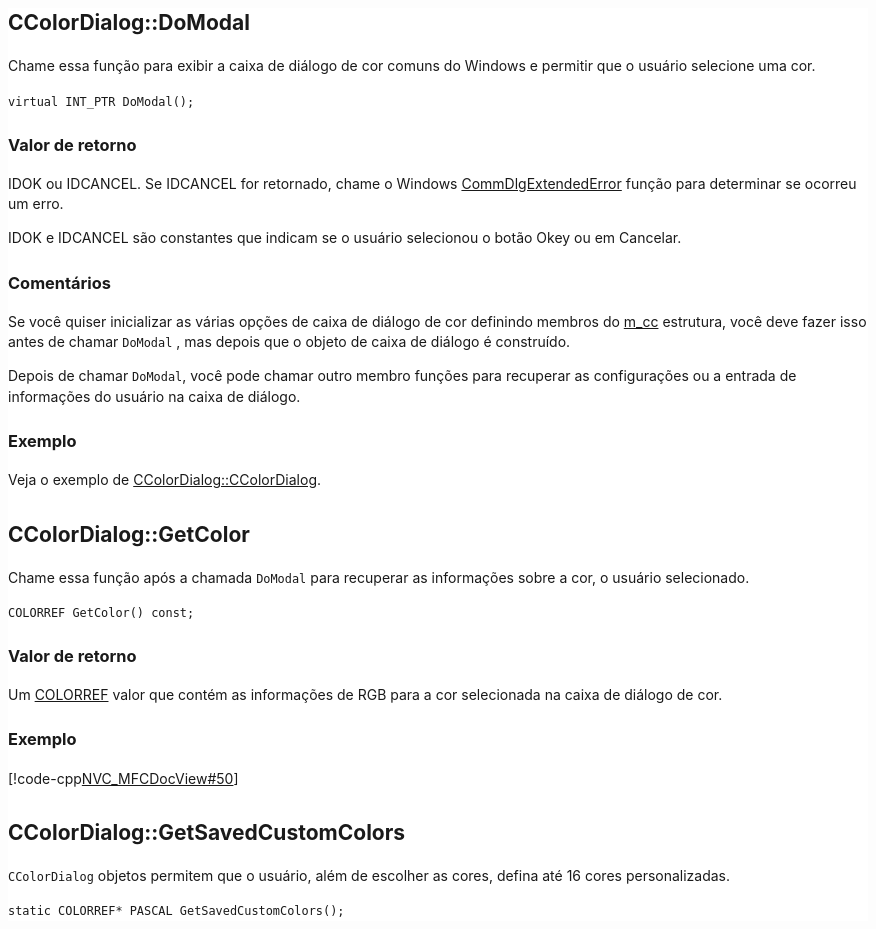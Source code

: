 ##  <a name="domodal"></a>  CColorDialog::DoModal

Chame essa função para exibir a caixa de diálogo de cor comuns do Windows e permitir que o usuário selecione uma cor.

```
virtual INT_PTR DoModal();
```

### <a name="return-value"></a>Valor de retorno

IDOK ou IDCANCEL. Se IDCANCEL for retornado, chame o Windows [CommDlgExtendedError](/windows/desktop/api/commdlg/nf-commdlg-commdlgextendederror) função para determinar se ocorreu um erro.

IDOK e IDCANCEL são constantes que indicam se o usuário selecionou o botão Okey ou em Cancelar.

### <a name="remarks"></a>Comentários

Se você quiser inicializar as várias opções de caixa de diálogo de cor definindo membros do [m_cc](#m_cc) estrutura, você deve fazer isso antes de chamar `DoModal` , mas depois que o objeto de caixa de diálogo é construído.

Depois de chamar `DoModal`, você pode chamar outro membro funções para recuperar as configurações ou a entrada de informações do usuário na caixa de diálogo.

### <a name="example"></a>Exemplo

  Veja o exemplo de [CColorDialog::CColorDialog](#ccolordialog).

##  <a name="getcolor"></a>  CColorDialog::GetColor

Chame essa função após a chamada `DoModal` para recuperar as informações sobre a cor, o usuário selecionado.

```
COLORREF GetColor() const;
```

### <a name="return-value"></a>Valor de retorno

Um [COLORREF](/windows/desktop/gdi/colorref) valor que contém as informações de RGB para a cor selecionada na caixa de diálogo de cor.

### <a name="example"></a>Exemplo

[!code-cpp[NVC_MFCDocView#50](../../mfc/codesnippet/cpp/ccolordialog-class_2.cpp)]

##  <a name="getsavedcustomcolors"></a>  CColorDialog::GetSavedCustomColors

`CColorDialog` objetos permitem que o usuário, além de escolher as cores, defina até 16 cores personalizadas.

```
static COLORREF* PASCAL GetSavedCustomColors();
```
